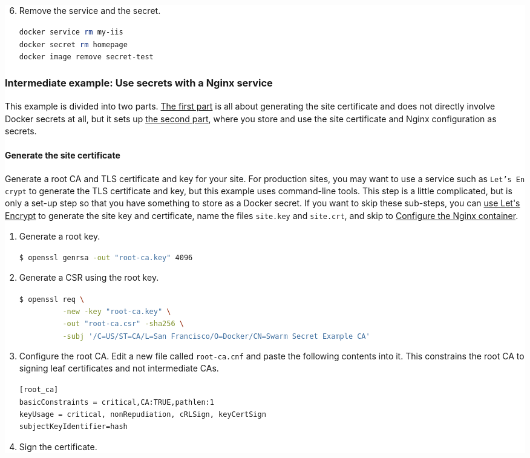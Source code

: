 6.  Remove the service and the secret.

    ```powershell
    docker service rm my-iis
    docker secret rm homepage
    docker image remove secret-test
    ```

### Intermediate example: Use secrets with a Nginx service

This example is divided into two parts.
[The first part](#generate-the-site-certificate) is all about generating
the site certificate and does not directly involve Docker secrets at all, but
it sets up [the second part](#configure-the-nginx-container), where you store
and use the site certificate and Nginx configuration as secrets.

#### Generate the site certificate

Generate a root CA and TLS certificate and key for your site. For production
sites, you may want to use a service such as `Let’s Encrypt` to generate the
TLS certificate and key, but this example uses command-line tools. This step
is a little complicated, but is only a set-up step so that you have
something to store as a Docker secret. If you want to skip these sub-steps,
you can [use Let's Encrypt](https://letsencrypt.org/getting-started/) to
generate the site key and certificate, name the files `site.key` and
`site.crt`, and skip to
[Configure the Nginx container](#configure-the-nginx-container).

1.  Generate a root key.

    ```bash
    $ openssl genrsa -out "root-ca.key" 4096
    ```

2.  Generate a CSR using the root key.

    ```bash
    $ openssl req \
              -new -key "root-ca.key" \
              -out "root-ca.csr" -sha256 \
              -subj '/C=US/ST=CA/L=San Francisco/O=Docker/CN=Swarm Secret Example CA'
    ```

3.  Configure the root CA. Edit a new file called `root-ca.cnf` and paste
    the following contents into it. This constrains the root CA to signing leaf
    certificates and not intermediate CAs.

    ```none
    [root_ca]
    basicConstraints = critical,CA:TRUE,pathlen:1
    keyUsage = critical, nonRepudiation, cRLSign, keyCertSign
    subjectKeyIdentifier=hash
    ```

4.  Sign the certificate.
